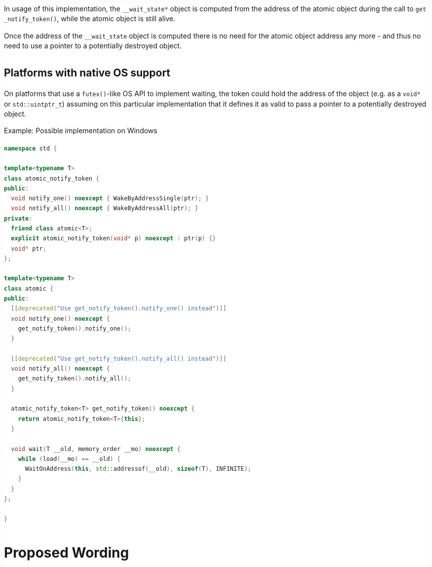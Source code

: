 In usage of this implementation, the `__wait_state*` object is computed from the address
of the atomic object during the call to `get_notify_token()`, while the atomic object is
still alive.

Once the address of the `__wait_state` object is computed there is no need for the atomic
object address any more - and thus no need to use a pointer to a potentially destroyed object.

## Platforms with native OS support

On platforms that use a `futex()`-like OS API to implement waiting, the token could hold the address
of the object (e.g. as a `void*` or `std::uintptr_t`) assuming on this particular implementation that
it defines it as valid to pass a pointer to a potentially destroyed object.

Example: Possible implementation on Windows
```c++
namespace std {
	
template<typename T>
class atomic_notify_token {
public:
  void notify_one() noexcept { WakeByAddressSingle(ptr); }
  void notify_all() noexcept { WakeByAddressAll(ptr); }
private:
  friend class atomic<T>;
  explicit atomic_notify_token(void* p) noexcept : ptr(p) {}
  void* ptr;
};

template<typename T>
class atomic {
public:
  [[deprecated("Use get_notify_token().notify_one() instead")]]
  void notify_one() noexcept {
	get_notify_token().notify_one();
  }
  
  [[deprecated("Use get_notify_token().notify_all() instead")]]
  void notify_all() noexcept {
	get_notify_token().notify_all();
  }

  atomic_notify_token<T> get_notify_token() noexcept {
	return atomic_notify_token<T>{this};
  }
	
  void wait(T __old, memory_order __mo) noexcept {
	while (load(__mo) == __old) {
	  WaitOnAddress(this, std::addressof(__old), sizeof(T), INFINITE);
    }
  }
};

}
```
# Proposed Wording
